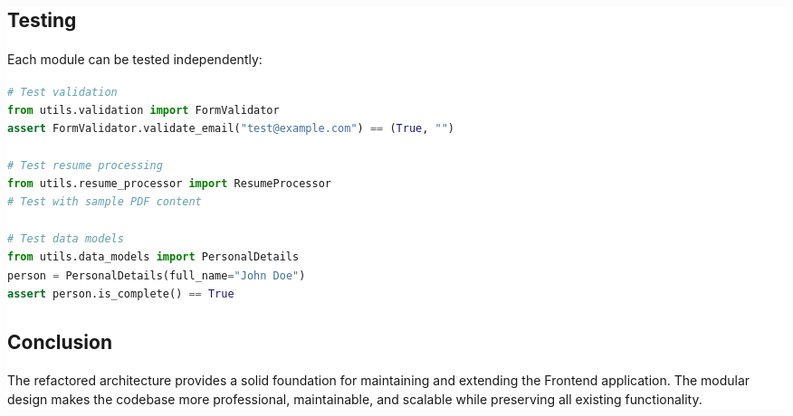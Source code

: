 ## Testing

Each module can be tested independently:

```python
# Test validation
from utils.validation import FormValidator
assert FormValidator.validate_email("test@example.com") == (True, "")

# Test resume processing
from utils.resume_processor import ResumeProcessor
# Test with sample PDF content

# Test data models
from utils.data_models import PersonalDetails
person = PersonalDetails(full_name="John Doe")
assert person.is_complete() == True
```

## Conclusion

The refactored architecture provides a solid foundation for maintaining and extending the Frontend application. The modular design makes the codebase more professional, maintainable, and scalable while preserving all existing functionality.
